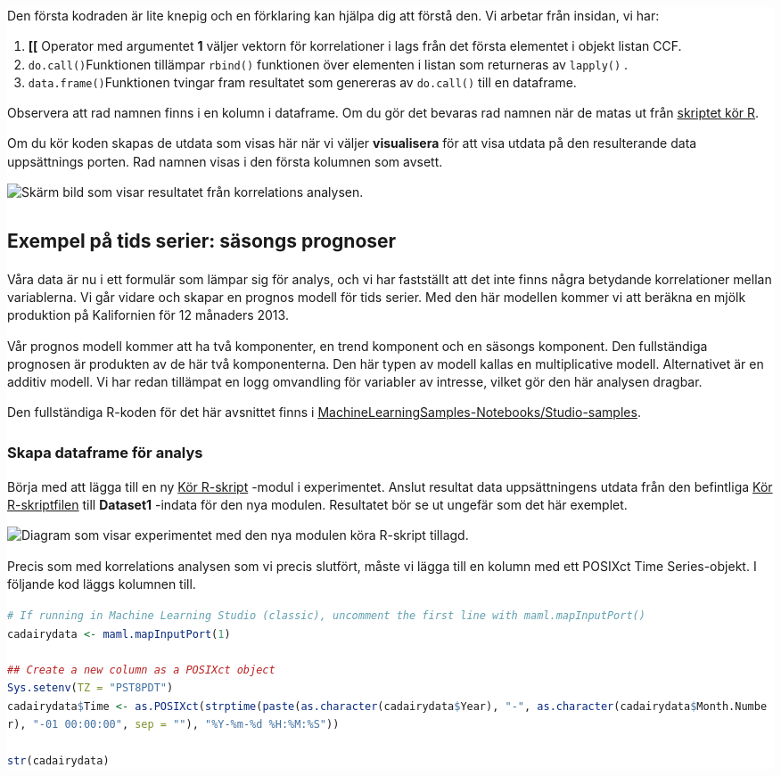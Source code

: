 ```r
```

Den första kodraden är lite knepig och en förklaring kan hjälpa dig att förstå den. Vi arbetar från insidan, vi har:

1. **[[** Operator med argumentet **1** väljer vektorn för korrelationer i lags från det första elementet i objekt listan CCF.
1. `do.call()`Funktionen tillämpar `rbind()` funktionen över elementen i listan som returneras av `lapply()` .
1. `data.frame()`Funktionen tvingar fram resultatet som genereras av `do.call()` till en dataframe.

Observera att rad namnen finns i en kolumn i dataframe. Om du gör det bevaras rad namnen när de matas ut från [skriptet kör R][execute-r-script].

Om du kör koden skapas de utdata som visas här när vi väljer **visualisera** för att visa utdata på den resulterande data uppsättnings porten. Rad namnen visas i den första kolumnen som avsett.

![Skärm bild som visar resultatet från korrelations analysen.](./media/r-quickstart/fig20.png)

## <a name="time-series-example-seasonal-forecasting"></a><a id="seasonalforecasting"></a>Exempel på tids serier: säsongs prognoser

Våra data är nu i ett formulär som lämpar sig för analys, och vi har fastställt att det inte finns några betydande korrelationer mellan variablerna. Vi går vidare och skapar en prognos modell för tids serier. Med den här modellen kommer vi att beräkna en mjölk produktion på Kalifornien för 12 månaders 2013.

Vår prognos modell kommer att ha två komponenter, en trend komponent och en säsongs komponent. Den fullständiga prognosen är produkten av de här två komponenterna. Den här typen av modell kallas en multiplicative modell. Alternativet är en additiv modell. Vi har redan tillämpat en logg omvandling för variabler av intresse, vilket gör den här analysen dragbar.

Den fullständiga R-koden för det här avsnittet finns i [MachineLearningSamples-Notebooks/Studio-samples](https://github.com/Azure-Samples/MachineLearningSamples-Notebooks/tree/master/studio-samples).

### <a name="create-the-dataframe-for-analysis"></a>Skapa dataframe för analys

Börja med att lägga till en ny [Kör R-skript][execute-r-script] -modul i experimentet. Anslut resultat data uppsättningens utdata från den befintliga [Kör R-skriptfilen][execute-r-script] till **Dataset1** -indata för den nya modulen. Resultatet bör se ut ungefär som det här exemplet.

![Diagram som visar experimentet med den nya modulen köra R-skript tillagd.](./media/r-quickstart/fig21.png)

Precis som med korrelations analysen som vi precis slutfört, måste vi lägga till en kolumn med ett POSIXct Time Series-objekt. I följande kod läggs kolumnen till.

```r
# If running in Machine Learning Studio (classic), uncomment the first line with maml.mapInputPort()
cadairydata <- maml.mapInputPort(1)

## Create a new column as a POSIXct object
Sys.setenv(TZ = "PST8PDT")
cadairydata$Time <- as.POSIXct(strptime(paste(as.character(cadairydata$Year), "-", as.character(cadairydata$Month.Number), "-01 00:00:00", sep = ""), "%Y-%m-%d %H:%M:%S"))

str(cadairydata)
```


[execute-r-script]: /azure/machine-learning/studio-module-reference/execute-r-script